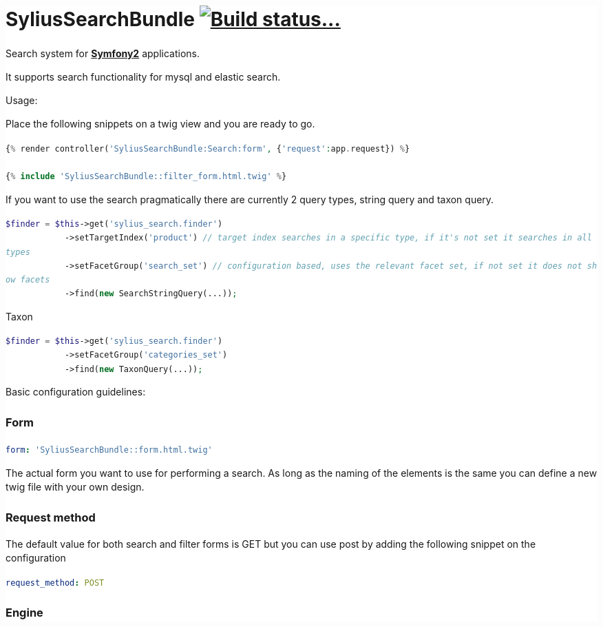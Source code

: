 SyliusSearchBundle [![Build status...](https://secure.travis-ci.org/Sylius/SyliusSearchBundle.png?branch=master)](http://travis-ci.org/Sylius/SyliusSearchBundle)
===================

Search system for [**Symfony2**](http://symfony.com) applications.

It supports search functionality for mysql and elastic search.

Usage:

Place the following snippets on a twig view and you are ready to go.

```php
{% render controller('SyliusSearchBundle:Search:form', {'request':app.request}) %}

{% include 'SyliusSearchBundle::filter_form.html.twig' %}
```

If you want to use the search pragmatically there are currently 2 query types, string query and taxon query.

```php
$finder = $this->get('sylius_search.finder')
            ->setTargetIndex('product') // target index searches in a specific type, if it's not set it searches in all types
            ->setFacetGroup('search_set') // configuration based, uses the relevant facet set, if not set it does not show facets
            ->find(new SearchStringQuery(...));
```

Taxon
```php
$finder = $this->get('sylius_search.finder')
            ->setFacetGroup('categories_set')
            ->find(new TaxonQuery(...));
```

Basic configuration guidelines:

### Form
```yaml
form: 'SyliusSearchBundle::form.html.twig'
```

The actual form you want to use for performing a search. As long as the naming of the elements is the same you can define a new twig file with your own design.

### Request method

The default value for both search and filter forms is GET but you can use post by adding the following snippet on the configuration

```yaml
request_method: POST
```

### Engine
